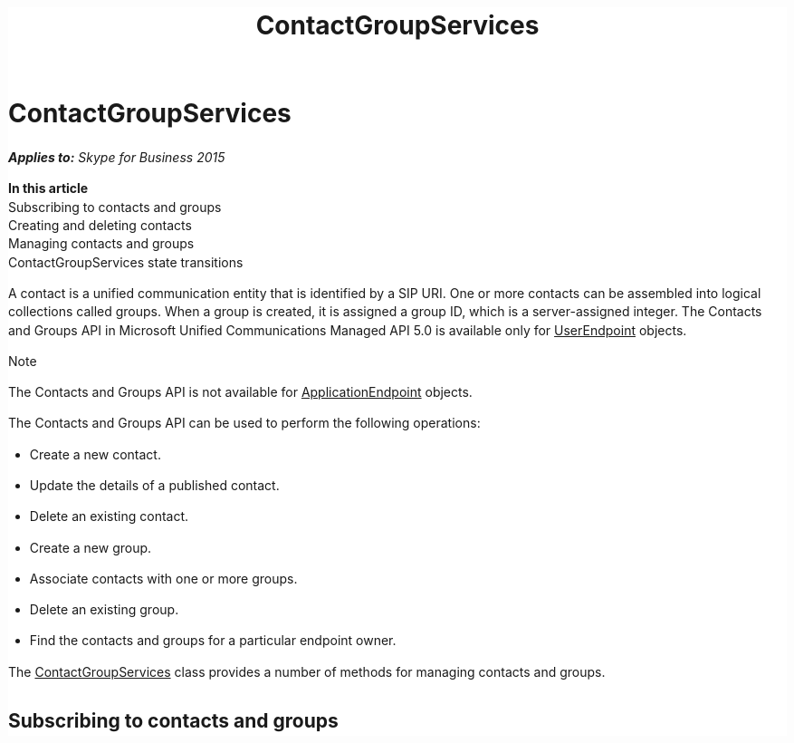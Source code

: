 ﻿---
title: ContactGroupServices
TOCTitle: ContactGroupServices
ms:assetid: d52cb22d-c305-4463-b9f9-1ade281c0a53
ms:mtpsurl: https://msdn.microsoft.com/en-us/library/Dn466041(v=office.16)
ms:contentKeyID: 65239956
ms.date: 07/27/2015
mtps_version: v=office.16
dev_langs:
- csharp
---

# ContactGroupServices


_**Applies to:** Skype for Business 2015_

**In this article**  
Subscribing to contacts and groups  
Creating and deleting contacts  
Managing contacts and groups  
ContactGroupServices state transitions  

A contact is a unified communication entity that is identified by a SIP URI. One or more contacts can be assembled into logical collections called groups. When a group is created, it is assigned a group ID, which is a server-assigned integer. The Contacts and Groups API in Microsoft Unified Communications Managed API 5.0 is available only for [UserEndpoint](https://msdn.microsoft.com/en-us/library/hh348819\(v=office.16\)) objects.


> [!NOTE]
> <P>The Contacts and Groups API is not available for <A href="https://msdn.microsoft.com/en-us/library/hh384825(v=office.16)">ApplicationEndpoint</A> objects.</P>



The Contacts and Groups API can be used to perform the following operations:

  - Create a new contact.

  - Update the details of a published contact.

  - Delete an existing contact.

  - Create a new group.

  - Associate contacts with one or more groups.

  - Delete an existing group.

  - Find the contacts and groups for a particular endpoint owner.

The [ContactGroupServices](https://msdn.microsoft.com/en-us/library/hh381099\(v=office.16\)) class provides a number of methods for managing contacts and groups.

## Subscribing to contacts and groups
